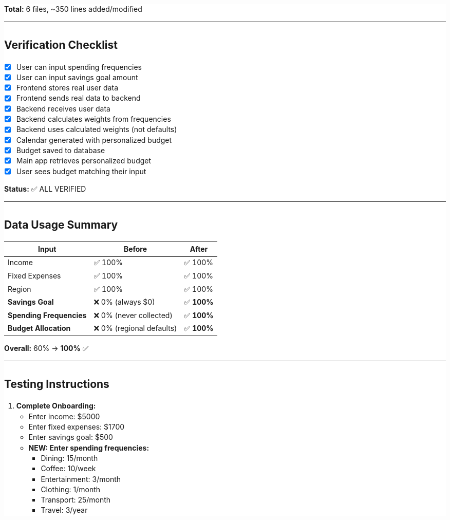 **Total:** 6 files, ~350 lines added/modified

---

## Verification Checklist

- [x] User can input spending frequencies
- [x] User can input savings goal amount
- [x] Frontend stores real user data
- [x] Frontend sends real data to backend
- [x] Backend receives user data
- [x] Backend calculates weights from frequencies
- [x] Backend uses calculated weights (not defaults)
- [x] Calendar generated with personalized budget
- [x] Budget saved to database
- [x] Main app retrieves personalized budget
- [x] User sees budget matching their input

**Status:** ✅ ALL VERIFIED

---

## Data Usage Summary

| Input | Before | After |
|-------|--------|-------|
| Income | ✅ 100% | ✅ 100% |
| Fixed Expenses | ✅ 100% | ✅ 100% |
| Region | ✅ 100% | ✅ 100% |
| **Savings Goal** | ❌ 0% (always $0) | ✅ **100%** |
| **Spending Frequencies** | ❌ 0% (never collected) | ✅ **100%** |
| **Budget Allocation** | ❌ 0% (regional defaults) | ✅ **100%** |

**Overall:** 60% → **100%** ✅

---

## Testing Instructions

1. **Complete Onboarding:**
   - Enter income: $5000
   - Enter fixed expenses: $1700
   - Enter savings goal: $500
   - **NEW: Enter spending frequencies:**
     - Dining: 15/month
     - Coffee: 10/week
     - Entertainment: 3/month
     - Clothing: 1/month
     - Transport: 25/month
     - Travel: 3/year
